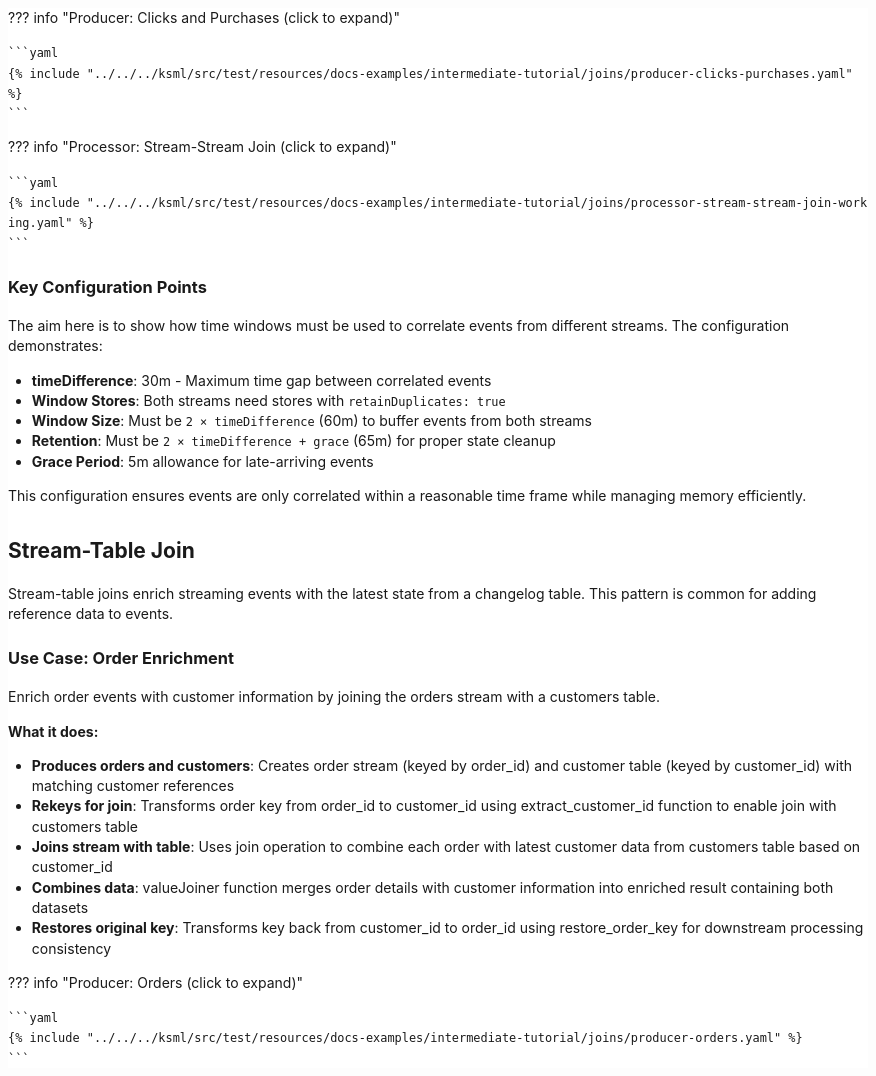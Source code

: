 ??? info "Producer: Clicks and Purchases (click to expand)"

    ```yaml
    {% include "../../../ksml/src/test/resources/docs-examples/intermediate-tutorial/joins/producer-clicks-purchases.yaml" %}
    ```

??? info "Processor: Stream-Stream Join (click to expand)"

    ```yaml
    {% include "../../../ksml/src/test/resources/docs-examples/intermediate-tutorial/joins/processor-stream-stream-join-working.yaml" %}
    ```

### Key Configuration Points

The aim here is to show how time windows must be used to correlate events from different streams. The configuration demonstrates:

- **timeDifference**: 30m - Maximum time gap between correlated events
- **Window Stores**: Both streams need stores with `retainDuplicates: true`
- **Window Size**: Must be `2 × timeDifference` (60m) to buffer events from both streams
- **Retention**: Must be `2 × timeDifference + grace` (65m) for proper state cleanup
- **Grace Period**: 5m allowance for late-arriving events

This configuration ensures events are only correlated within a reasonable time frame while managing memory efficiently.

## Stream-Table Join

Stream-table joins enrich streaming events with the latest state from a changelog table. This pattern is common for adding reference data to events.

### Use Case: Order Enrichment

Enrich order events with customer information by joining the orders stream with a customers table.

**What it does:**

- **Produces orders and customers**: Creates order stream (keyed by order_id) and customer table (keyed by customer_id) with matching customer references
- **Rekeys for join**: Transforms order key from order_id to customer_id using extract_customer_id function to enable join with customers table
- **Joins stream with table**: Uses join operation to combine each order with latest customer data from customers table based on customer_id
- **Combines data**: valueJoiner function merges order details with customer information into enriched result containing both datasets
- **Restores original key**: Transforms key back from customer_id to order_id using restore_order_key for downstream processing consistency

??? info "Producer: Orders (click to expand)"

    ```yaml
    {% include "../../../ksml/src/test/resources/docs-examples/intermediate-tutorial/joins/producer-orders.yaml" %}
    ```
